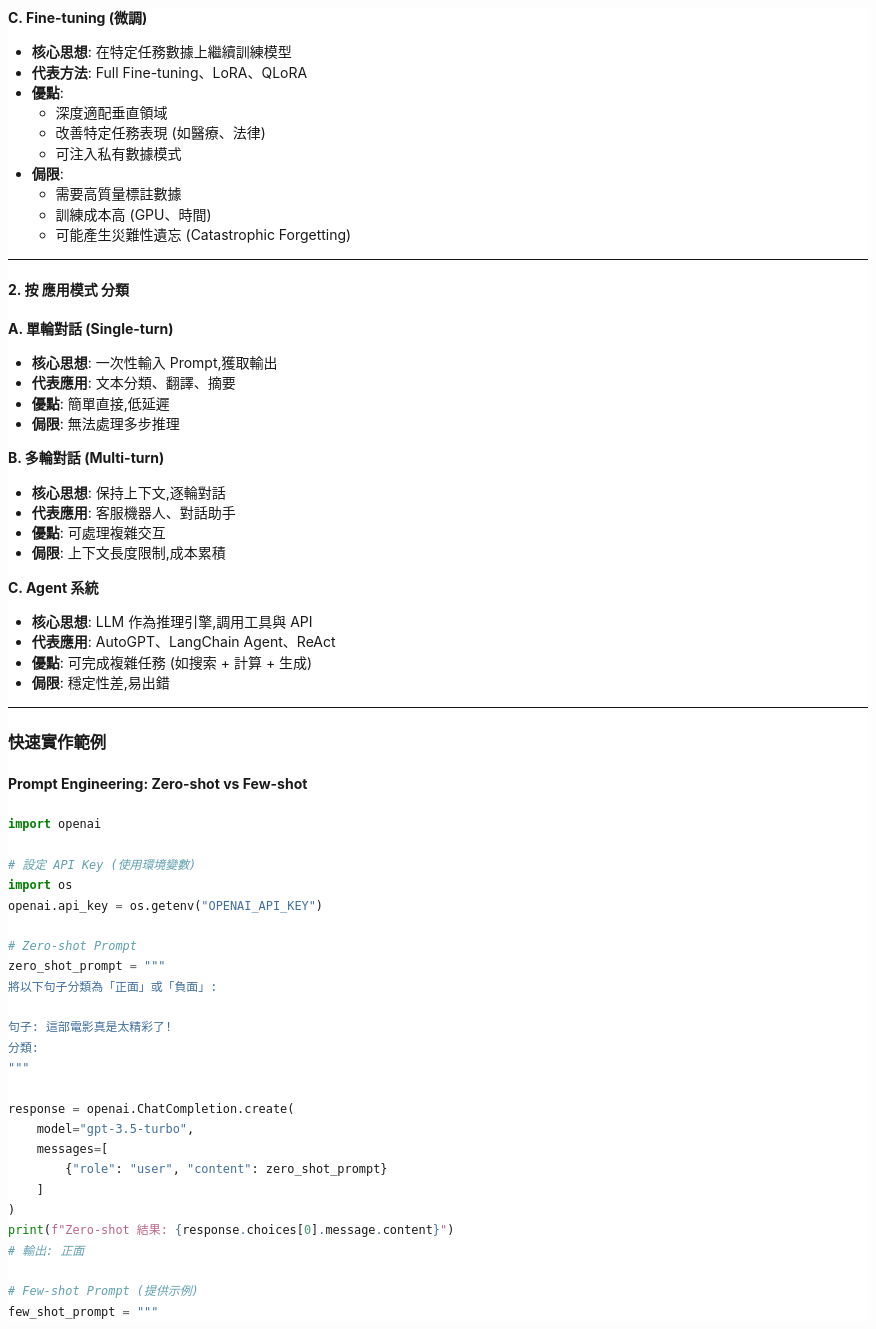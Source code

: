 **C. Fine-tuning (微調)**
* **核心思想**: 在特定任務數據上繼續訓練模型
* **代表方法**: Full Fine-tuning、LoRA、QLoRA
* **優點**:
    * 深度適配垂直領域
    * 改善特定任務表現 (如醫療、法律)
    * 可注入私有數據模式
* **侷限**:
    * 需要高質量標註數據
    * 訓練成本高 (GPU、時間)
    * 可能產生災難性遺忘 (Catastrophic Forgetting)

---

#### 2. 按 **應用模式** 分類

**A. 單輪對話 (Single-turn)**
* **核心思想**: 一次性輸入 Prompt,獲取輸出
* **代表應用**: 文本分類、翻譯、摘要
* **優點**: 簡單直接,低延遲
* **侷限**: 無法處理多步推理

**B. 多輪對話 (Multi-turn)**
* **核心思想**: 保持上下文,逐輪對話
* **代表應用**: 客服機器人、對話助手
* **優點**: 可處理複雜交互
* **侷限**: 上下文長度限制,成本累積

**C. Agent 系統**
* **核心思想**: LLM 作為推理引擎,調用工具與 API
* **代表應用**: AutoGPT、LangChain Agent、ReAct
* **優點**: 可完成複雜任務 (如搜索 + 計算 + 生成)
* **侷限**: 穩定性差,易出錯

---

### 快速實作範例

#### Prompt Engineering: Zero-shot vs Few-shot

```python
import openai

# 設定 API Key (使用環境變數)
import os
openai.api_key = os.getenv("OPENAI_API_KEY")

# Zero-shot Prompt
zero_shot_prompt = """
將以下句子分類為「正面」或「負面」:

句子: 這部電影真是太精彩了!
分類:
"""

response = openai.ChatCompletion.create(
    model="gpt-3.5-turbo",
    messages=[
        {"role": "user", "content": zero_shot_prompt}
    ]
)
print(f"Zero-shot 結果: {response.choices[0].message.content}")
# 輸出: 正面

# Few-shot Prompt (提供示例)
few_shot_prompt = """
```